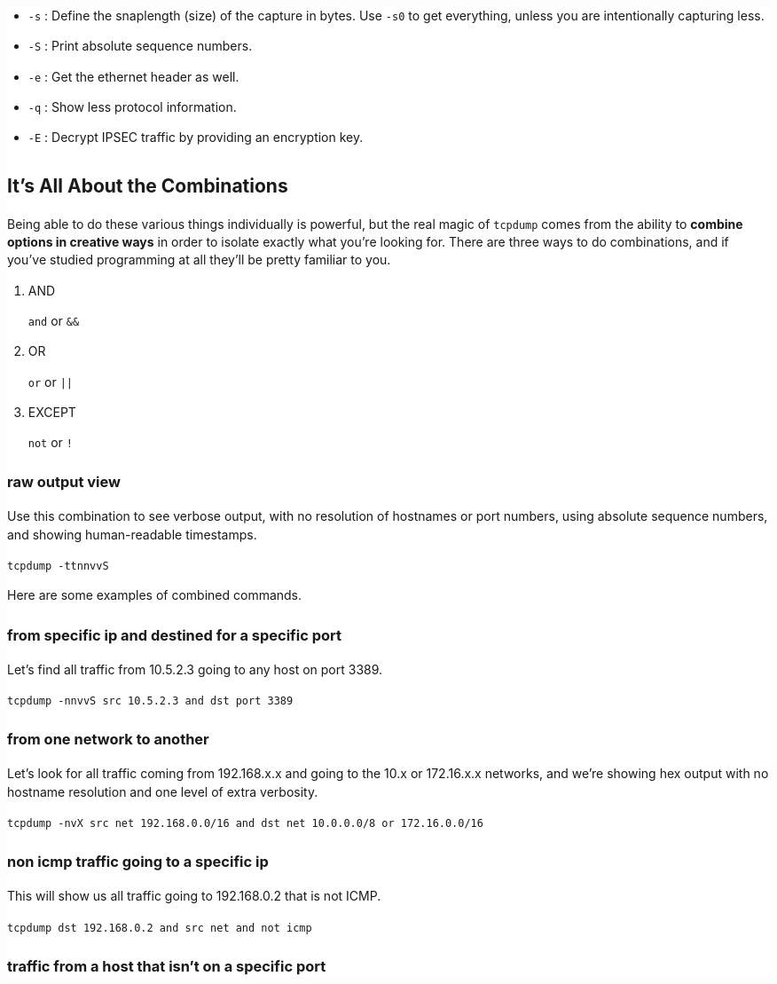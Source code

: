 - `-s` : Define the snaplength (size) of the capture in bytes. Use `-s0` to get everything, unless you are intentionally capturing less.

- `-S` : Print absolute sequence numbers.

- `-e` : Get the ethernet header as well.

- `-q` : Show less protocol information.

- `-E` : Decrypt IPSEC traffic by providing an encryption key.

## It’s All About the Combinations

Being able to do these various things individually is powerful, but the real magic of `tcpdump` comes from the ability to **combine options in creative ways** in order to isolate exactly what you’re looking for. There are three ways to do combinations, and if you’ve studied programming at all they’ll be pretty familiar to you.

1. AND

   `and` or `&&`

2. OR

   `or` or `||`

3. EXCEPT

   `not` or `!`

### raw output view

Use this combination to see verbose output, with no resolution of hostnames or port numbers, using absolute sequence numbers, and showing human-readable timestamps.

    tcpdump -ttnnvvS

Here are some examples of combined commands.

### from specific ip and destined for a specific port

Let’s find all traffic from 10.5.2.3 going to any host on port 3389.

    tcpdump -nnvvS src 10.5.2.3 and dst port 3389

### from one network to another

Let’s look for all traffic coming from 192.168.x.x and going to the 10.x or 172.16.x.x networks, and we’re showing hex output with no hostname resolution and one level of extra verbosity.

    tcpdump -nvX src net 192.168.0.0/16 and dst net 10.0.0.0/8 or 172.16.0.0/16

### non icmp traffic going to a specific ip

This will show us all traffic going to 192.168.0.2 that is not ICMP.

    tcpdump dst 192.168.0.2 and src net and not icmp

### traffic from a host that isn’t on a specific port
